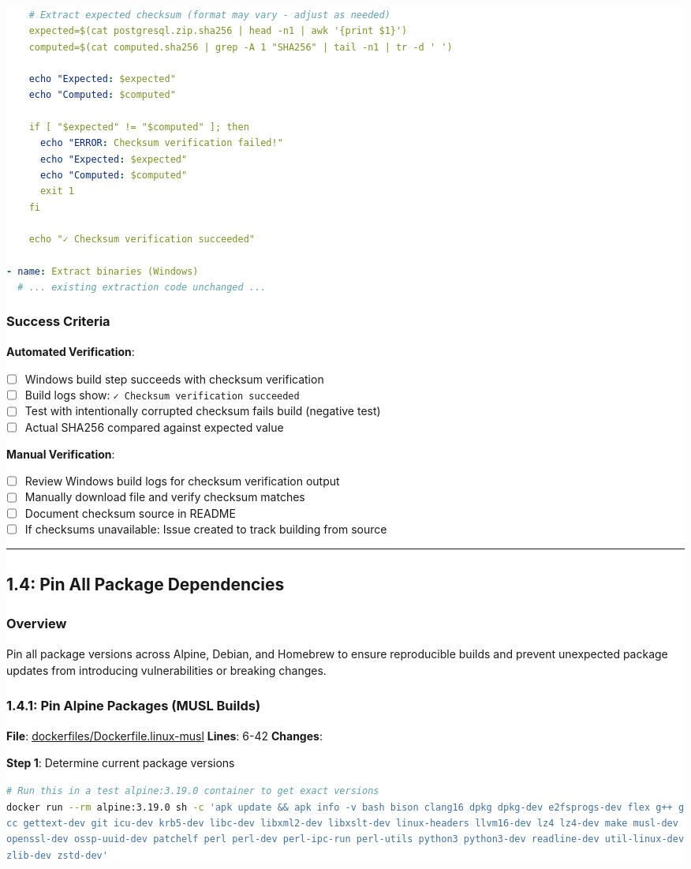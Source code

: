 ```yaml
    # Extract expected checksum (format may vary - adjust as needed)
    expected=$(cat postgresql.zip.sha256 | head -n1 | awk '{print $1}')
    computed=$(cat computed.sha256 | grep -A 1 "SHA256" | tail -n1 | tr -d ' ')

    echo "Expected: $expected"
    echo "Computed: $computed"

    if [ "$expected" != "$computed" ]; then
      echo "ERROR: Checksum verification failed!"
      echo "Expected: $expected"
      echo "Computed: $computed"
      exit 1
    fi

    echo "✓ Checksum verification succeeded"

- name: Extract binaries (Windows)
  # ... existing extraction code unchanged ...
```

### Success Criteria

**Automated Verification**:
- [ ] Windows build step succeeds with checksum verification
- [ ] Build logs show: `✓ Checksum verification succeeded`
- [ ] Test with intentionally corrupted checksum fails build (negative test)
- [ ] Actual SHA256 compared against expected value

**Manual Verification**:
- [ ] Review Windows build logs for checksum verification output
- [ ] Manually download file and verify checksum matches
- [ ] Document checksum source in README
- [ ] If checksums unavailable: Issue created to track building from source

---

## 1.4: Pin All Package Dependencies

### Overview

Pin all package versions across Alpine, Debian, and Homebrew to ensure reproducible builds and prevent unexpected package updates from introducing vulnerabilities or breaking changes.

### 1.4.1: Pin Alpine Packages (MUSL Builds)

**File**: [dockerfiles/Dockerfile.linux-musl](dockerfiles/Dockerfile.linux-musl)
**Lines**: 6-42
**Changes**:

**Step 1**: Determine current package versions
```bash
# Run this in a test alpine:3.19.0 container to get exact versions
docker run --rm alpine:3.19.0 sh -c 'apk update && apk info -v bash bison clang16 dpkg dpkg-dev e2fsprogs-dev flex g++ gcc gettext-dev git icu-dev krb5-dev libc-dev libxml2-dev libxslt-dev linux-headers llvm16-dev lz4 lz4-dev make musl-dev openssl-dev ossp-uuid-dev patchelf perl perl-dev perl-ipc-run perl-utils python3 python3-dev readline-dev util-linux-dev zlib-dev zstd-dev'
```
